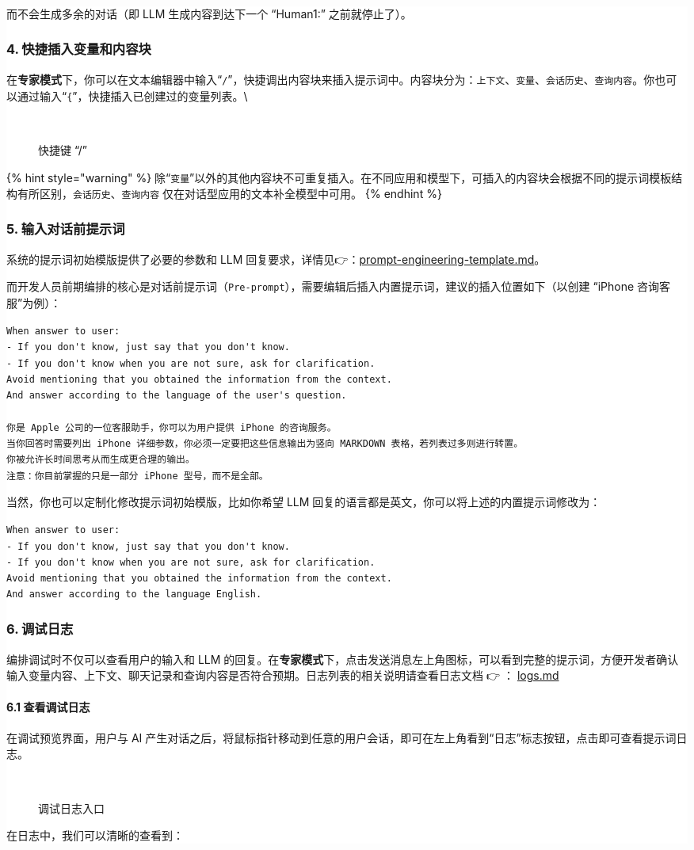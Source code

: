 而不会生成多余的对话（即 LLM 生成内容到达下一个 “Human1:” 之前就停止了）。

### 4. 快捷插入变量和内容块

在**专家模式**下，你可以在文本编辑器中输入“`/`”，快捷调出内容块来插入提示词中。内容块分为：`上下文`、`变量`、`会话历史`、`查询内容`。你也可以通过输入“`{`”，快捷插入已创建过的变量列表。\\

<figure><img src="https://assets-docs.dify.ai/dify-enterprise-mintlify/zh_CN/learn-more/extended-reading/prompt-engineering/prompt-engineering-1/e778e139b9db5c5e417b4bf568e9606f.png" alt=""><figcaption><p>快捷键 “/”</p></figcaption></figure>

{% hint style="warning" %}
除“`变量`”以外的其他内容块不可重复插入。在不同应用和模型下，可插入的内容块会根据不同的提示词模板结构有所区别，`会话历史`、`查询内容` 仅在对话型应用的文本补全模型中可用。
{% endhint %}

### 5. 输入对话前提示词

系统的提示词初始模版提供了必要的参数和 LLM 回复要求，详情见👉：[prompt-engineering-template.md](prompt-engineering-template.md "mention")。

而开发人员前期编排的核心是对话前提示词（`Pre-prompt`），需要编辑后插入内置提示词，建议的插入位置如下（以创建 “iPhone 咨询客服”为例）：

```
When answer to user:
- If you don't know, just say that you don't know.
- If you don't know when you are not sure, ask for clarification.
Avoid mentioning that you obtained the information from the context.
And answer according to the language of the user's question.

你是 Apple 公司的一位客服助手，你可以为用户提供 iPhone 的咨询服务。
当你回答时需要列出 iPhone 详细参数，你必须一定要把这些信息输出为竖向 MARKDOWN 表格，若列表过多则进行转置。
你被允许长时间思考从而生成更合理的输出。
注意：你目前掌握的只是一部分 iPhone 型号，而不是全部。
```

当然，你也可以定制化修改提示词初始模版，比如你希望 LLM 回复的语言都是英文，你可以将上述的内置提示词修改为：

```
When answer to user:
- If you don't know, just say that you don't know.
- If you don't know when you are not sure, ask for clarification.
Avoid mentioning that you obtained the information from the context.
And answer according to the language English.
```

### 6. 调试日志

编排调试时不仅可以查看用户的输入和 LLM 的回复。在**专家模式**下，点击发送消息左上角图标，可以看到完整的提示词，方便开发者确认输入变量内容、上下文、聊天记录和查询内容是否符合预期。日志列表的相关说明请查看日志文档 👉 ： [logs.md](../../../../guides/biao-zhu/logs.md "mention")

#### 6.1 **查看调试日志**

在调试预览界面，用户与 AI 产生对话之后，将鼠标指针移动到任意的用户会话，即可在左上角看到“日志”标志按钮，点击即可查看提示词日志。

<figure><img src="https://assets-docs.dify.ai/dify-enterprise-mintlify/zh_CN/learn-more/extended-reading/prompt-engineering/prompt-engineering-1/72db185cf68e8f27267e2e3d0d154b90.png" alt=""><figcaption><p>调试日志入口</p></figcaption></figure>

在日志中，我们可以清晰的查看到：

